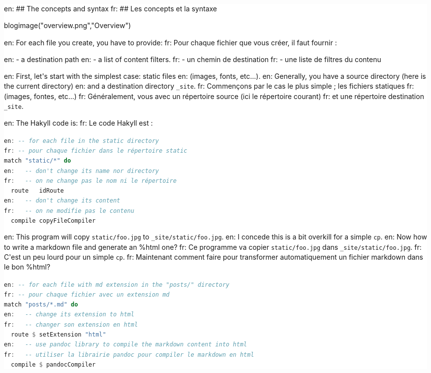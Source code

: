en: ## The concepts and syntax
fr: ## Les concepts et la syntaxe

blogimage("overview.png","Overview")

en: For each file you create, you have to provide:
fr: Pour chaque fichier que vous créer, il faut fournir :

en: - a destination path
en: - a list of content filters.
fr: - un chemin de destination
fr: - une liste de filtres du contenu

en: First, let's start with the simplest case: static files
en: (images, fonts, etc...).
en: Generally, you have a source directory (here is the current directory)
en: and a destination directory ``_site``.
fr: Commençons par le cas le plus simple ; les fichiers statiques
fr: (images, fontes, etc...)
fr: Généralement, vous avec un répertoire source (ici le répertoire courant)
fr: et une répertoire destination ``_site``.

en: The Hakyll code is:
fr: Le code Hakyll est :

``` haskell
en: -- for each file in the static directory
fr: -- pour chaque fichier dans le répertoire static
match "static/*" do
en:   -- don't change its name nor directory
fr:   -- on ne change pas le nom ni le répertoire
  route   idRoute
en:   -- don't change its content
fr:   -- on ne modifie pas le contenu
  compile copyFileCompiler
```

en: This program will copy ``static/foo.jpg`` to ``_site/static/foo.jpg``.
en: I concede this is a bit overkill for a simple `cp`.
en: Now how to write a markdown file and generate an %html one?
fr: Ce programme va copier ``static/foo.jpg`` dans ``_site/static/foo.jpg``.
fr: C'est un peu lourd pour un simple `cp`.
fr: Maintenant comment faire pour transformer automatiquement un fichier markdown dans le bon %html?

``` haskell
en: -- for each file with md extension in the "posts/" directory
fr: -- pour chaque fichier avec un extension md
match "posts/*.md" do
en:   -- change its extension to html
fr:   -- changer son extension en html
  route $ setExtension "html"
en:   -- use pandoc library to compile the markdown content into html
fr:   -- utiliser la librairie pandoc pour compiler le markdown en html
  compile $ pandocCompiler
```
